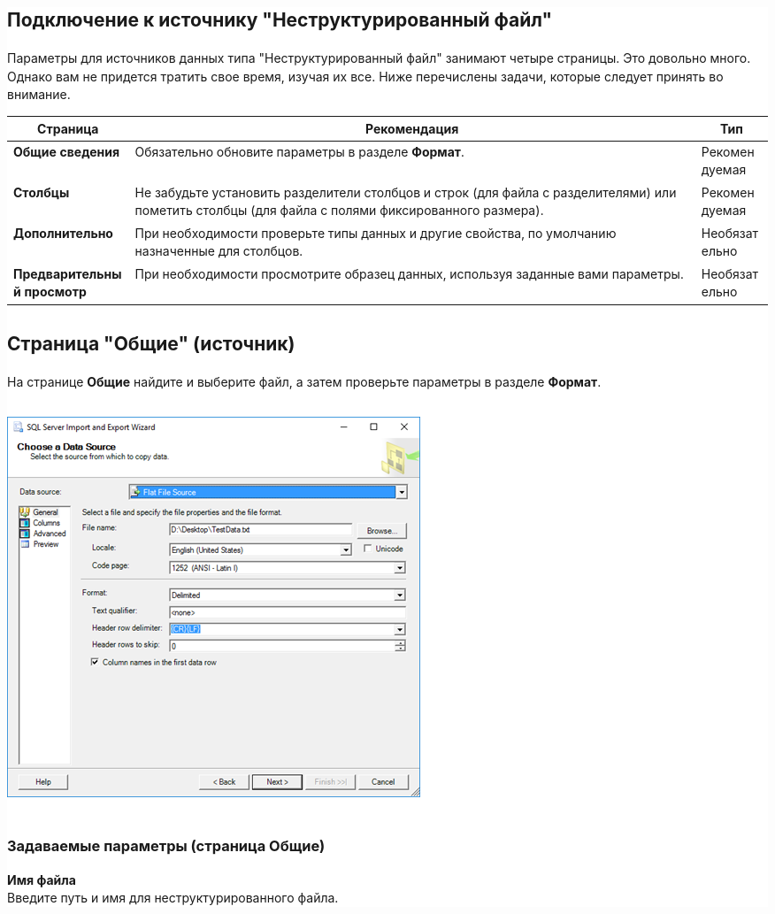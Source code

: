 ## <a name="connect-to-a-flat-file-source"></a>Подключение к источнику "Неструктурированный файл"
 
 Параметры для источников данных типа "Неструктурированный файл" занимают четыре страницы. Это довольно много. Однако вам не придется тратить свое время, изучая их все. Ниже перечислены задачи, которые следует принять во внимание.
 
Страница|Рекомендация  |Тип  
----|---------|---------
**Общие сведения**|Обязательно обновите параметры в разделе **Формат**.|Рекомендуемая    
**Столбцы**|Не забудьте установить разделители столбцов и строк (для файла с разделителями) или пометить столбцы (для файла с полями фиксированного размера).|Рекомендуемая
**Дополнительно**|При необходимости проверьте типы данных и другие свойства, по умолчанию назначенные для столбцов.|Необязательно
**Предварительный просмотр**|При необходимости просмотрите образец данных, используя заданные вами параметры.|Необязательно

## <a name="general-page-source"></a>Страница "Общие" (источник)
 На странице **Общие** найдите и выберите файл, а затем проверьте параметры в разделе **Формат**.
 
 ![Подключение через неструктурированный файл: "Общие"](../../integration-services/import-export-data/media/flat-file-connection-general.png)  

### <a name="options-to-specify-general-page"></a>Задаваемые параметры (страница **Общие**)

 **Имя файла**  
 Введите путь и имя для неструктурированного файла.  
  